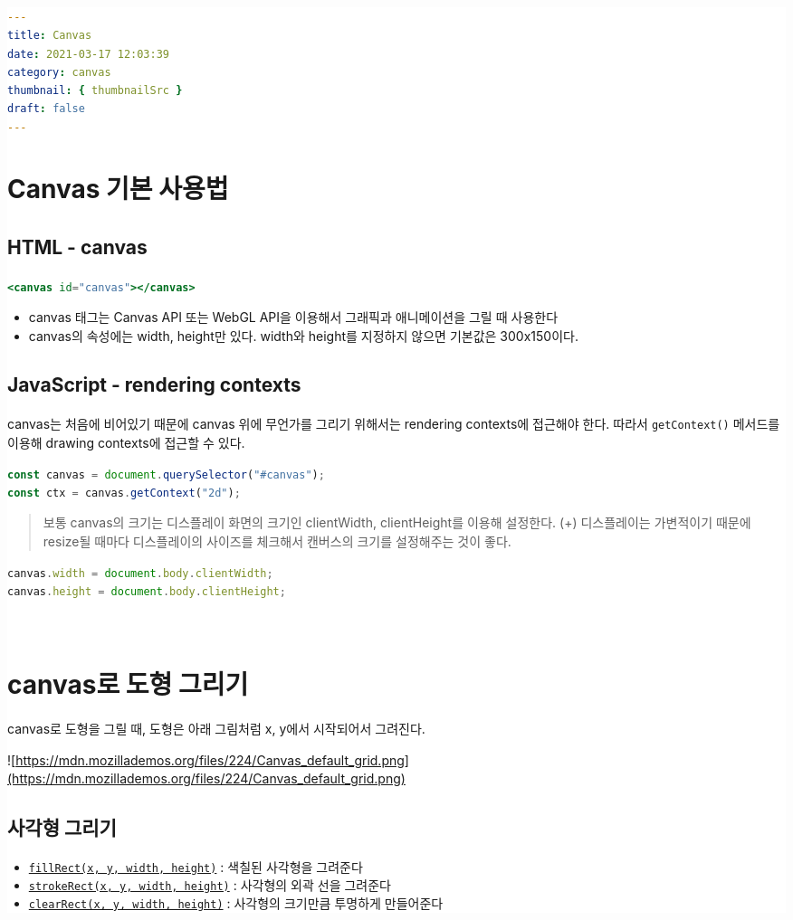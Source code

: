 ```yaml
---
title: Canvas
date: 2021-03-17 12:03:39
category: canvas
thumbnail: { thumbnailSrc }
draft: false
---
```


# Canvas 기본 사용법

## HTML - canvas

```jsx
<canvas id="canvas"></canvas>
```

- canvas 태그는 Canvas API 또는 WebGL API을 이용해서 그래픽과 애니메이션을 그릴 때 사용한다
- canvas의 속성에는 width, height만 있다. width와 height를 지정하지 않으면 기본값은 300x150이다.

## JavaScript - rendering contexts

canvas는 처음에 비어있기 때문에 canvas 위에 무언가를 그리기 위해서는 rendering contexts에 접근해야 한다. 따라서 `getContext()` 메서드를 이용해 drawing contexts에 접근할 수 있다.

```jsx
const canvas = document.querySelector("#canvas");
const ctx = canvas.getContext("2d");
```

> 보통 canvas의 크기는 디스플레이 화면의 크기인 clientWidth, clientHeight를 이용해 설정한다. (+) 디스플레이는 가변적이기 때문에 resize될 때마다 디스플레이의 사이즈를 체크해서 캔버스의 크기를 설정해주는 것이 좋다.

```jsx
canvas.width = document.body.clientWidth;
canvas.height = document.body.clientHeight;
```

</br>

# canvas로 도형 그리기

canvas로 도형을 그릴 때, 도형은 아래 그림처럼 x, y에서 시작되어서 그려진다.

![https://mdn.mozillademos.org/files/224/Canvas_default_grid.png](https://mdn.mozillademos.org/files/224/Canvas_default_grid.png)

## 사각형 그리기

- [`fillRect(x, y, width, height)`](https://developer.mozilla.org/en-US/docs/Web/API/CanvasRenderingContext2D/fillRect) : 색칠된 사각형을 그려준다
- [`strokeRect(x, y, width, height)`](https://developer.mozilla.org/en-US/docs/Web/API/CanvasRenderingContext2D/strokeRect) : 사각형의 외곽 선을 그려준다
- [`clearRect(x, y, width, height)`](https://developer.mozilla.org/en-US/docs/Web/API/CanvasRenderingContext2D/clearRect) : 사각형의 크기만큼 투명하게 만들어준다
